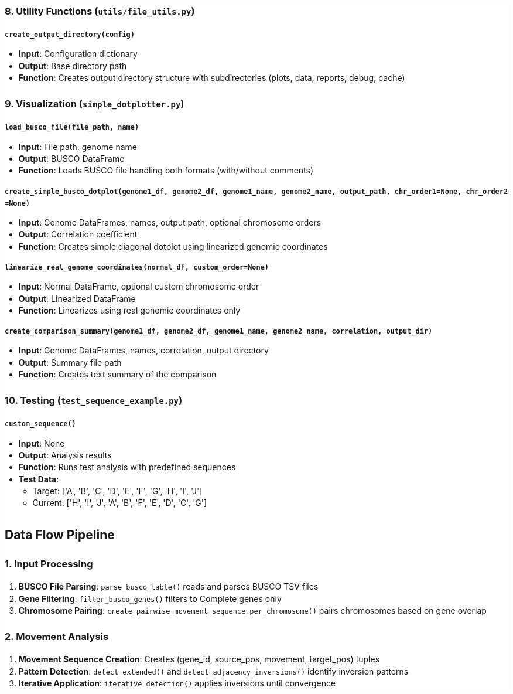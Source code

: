### 8. Utility Functions (`utils/file_utils.py`)

**`create_output_directory(config)`**
- **Input**: Configuration dictionary
- **Output**: Base directory path
- **Function**: Creates output directory structure with subdirectories (plots, data, reports, debug, cache)

### 9. Visualization (`simple_dotplotter.py`)

**`load_busco_file(file_path, name)`**
- **Input**: File path, genome name
- **Output**: BUSCO DataFrame
- **Function**: Loads BUSCO file handling both formats (with/without comments)

**`create_simple_busco_dotplot(genome1_df, genome2_df, genome1_name, genome2_name, output_path, chr_order1=None, chr_order2=None)`**
- **Input**: Genome DataFrames, names, output path, optional chromosome orders
- **Output**: Correlation coefficient
- **Function**: Creates simple diagonal dotplot using linearized genomic coordinates

**`linearize_real_genome_coordinates(normal_df, custom_order=None)`**
- **Input**: Normal DataFrame, optional custom chromosome order
- **Output**: Linearized DataFrame
- **Function**: Linearizes using real genomic coordinates only

**`create_comparison_summary(genome1_df, genome2_df, genome1_name, genome2_name, correlation, output_dir)`**
- **Input**: Genome DataFrames, names, correlation, output directory
- **Output**: Summary file path
- **Function**: Creates text summary of the comparison

### 10. Testing (`test_sequence_example.py`)

**`custom_sequence()`**
- **Input**: None
- **Output**: Analysis results
- **Function**: Runs test analysis with predefined sequences
- **Test Data**: 
  - Target: ['A', 'B', 'C', 'D', 'E', 'F', 'G', 'H', 'I', 'J']
  - Current: ['H', 'I', 'J', 'A', 'B', 'F', 'E', 'D', 'C', 'G']

## Data Flow Pipeline

### 1. Input Processing
1. **BUSCO File Parsing**: `parse_busco_table()` reads and parses BUSCO TSV files
2. **Gene Filtering**: `filter_busco_genes()` filters to Complete genes only
3. **Chromosome Pairing**: `create_pairwise_movement_sequence_per_chromosome()` pairs chromosomes based on gene overlap

### 2. Movement Analysis
1. **Movement Sequence Creation**: Creates (gene_id, source_pos, movement, target_pos) tuples
2. **Pattern Detection**: `detect_extended()` and `detect_adjacency_inversions()` identify inversion patterns
3. **Iterative Application**: `iterative_detection()` applies inversions until convergence
